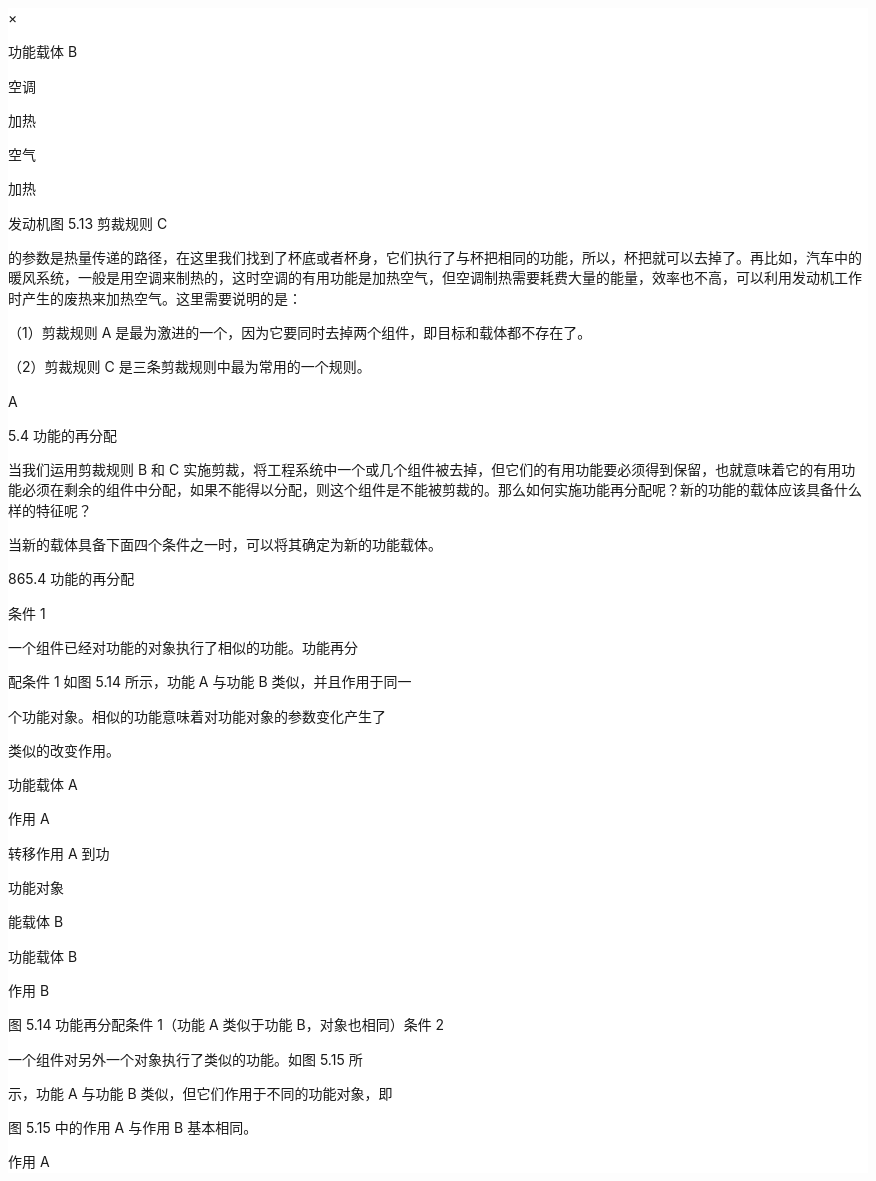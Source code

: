×

功能载体 B

空调

加热

空气

加热

发动机图 5.13 剪裁规则 C

的参数是热量传递的路径，在这里我们找到了杯底或者杯身，它们执行了与杯把相同的功能，所以，杯把就可以去掉了。再比如，汽车中的暖风系统，一般是用空调来制热的，这时空调的有用功能是加热空气，但空调制热需要耗费大量的能量，效率也不高，可以利用发动机工作时产生的废热来加热空气。这里需要说明的是：

（1）剪裁规则 A 是最为激进的一个，因为它要同时去掉两个组件，即目标和载体都不存在了。

（2）剪裁规则 C 是三条剪裁规则中最为常用的一个规则。

A

5.4 功能的再分配

当我们运用剪裁规则 B 和 C 实施剪裁，将工程系统中一个或几个组件被去掉，但它们的有用功能要必须得到保留，也就意味着它的有用功能必须在剩余的组件中分配，如果不能得以分配，则这个组件是不能被剪裁的。那么如何实施功能再分配呢？新的功能的载体应该具备什么样的特征呢？

当新的载体具备下面四个条件之一时，可以将其确定为新的功能载体。

865.4 功能的再分配

条件 1

一个组件已经对功能的对象执行了相似的功能。功能再分

配条件 1 如图 5.14 所示，功能 A 与功能 B 类似，并且作用于同一

个功能对象。相似的功能意味着对功能对象的参数变化产生了

类似的改变作用。

功能载体 A

作用 A

转移作用 A 到功

功能对象

能载体 B

功能载体 B

作用 B

图 5.14 功能再分配条件 1（功能 A 类似于功能 B，对象也相同）条件 2

一个组件对另外一个对象执行了类似的功能。如图 5.15 所

示，功能 A 与功能 B 类似，但它们作用于不同的功能对象，即

图 5.15 中的作用 A 与作用 B 基本相同。

作用 A
